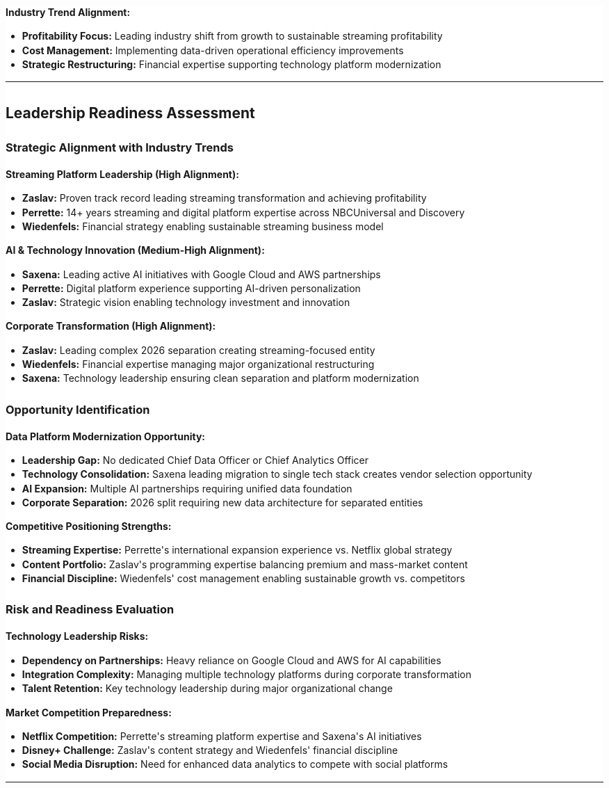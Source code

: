 **Industry Trend Alignment:**
- **Profitability Focus:** Leading industry shift from growth to sustainable streaming profitability
- **Cost Management:** Implementing data-driven operational efficiency improvements
- **Strategic Restructuring:** Financial expertise supporting technology platform modernization

---

## Leadership Readiness Assessment

### Strategic Alignment with Industry Trends

**Streaming Platform Leadership (High Alignment):**
- **Zaslav:** Proven track record leading streaming transformation and achieving profitability
- **Perrette:** 14+ years streaming and digital platform expertise across NBCUniversal and Discovery
- **Wiedenfels:** Financial strategy enabling sustainable streaming business model

**AI & Technology Innovation (Medium-High Alignment):**
- **Saxena:** Leading active AI initiatives with Google Cloud and AWS partnerships
- **Perrette:** Digital platform experience supporting AI-driven personalization
- **Zaslav:** Strategic vision enabling technology investment and innovation

**Corporate Transformation (High Alignment):**
- **Zaslav:** Leading complex 2026 separation creating streaming-focused entity
- **Wiedenfels:** Financial expertise managing major organizational restructuring
- **Saxena:** Technology leadership ensuring clean separation and platform modernization

### Opportunity Identification

**Data Platform Modernization Opportunity:**
- **Leadership Gap:** No dedicated Chief Data Officer or Chief Analytics Officer
- **Technology Consolidation:** Saxena leading migration to single tech stack creates vendor selection opportunity
- **AI Expansion:** Multiple AI partnerships requiring unified data foundation
- **Corporate Separation:** 2026 split requiring new data architecture for separated entities

**Competitive Positioning Strengths:**
- **Streaming Expertise:** Perrette's international expansion experience vs. Netflix global strategy
- **Content Portfolio:** Zaslav's programming expertise balancing premium and mass-market content
- **Financial Discipline:** Wiedenfels' cost management enabling sustainable growth vs. competitors

### Risk and Readiness Evaluation

**Technology Leadership Risks:**
- **Dependency on Partnerships:** Heavy reliance on Google Cloud and AWS for AI capabilities
- **Integration Complexity:** Managing multiple technology platforms during corporate transformation
- **Talent Retention:** Key technology leadership during major organizational change

**Market Competition Preparedness:**
- **Netflix Competition:** Perrette's streaming platform expertise and Saxena's AI initiatives
- **Disney+ Challenge:** Zaslav's content strategy and Wiedenfels' financial discipline
- **Social Media Disruption:** Need for enhanced data analytics to compete with social platforms

---